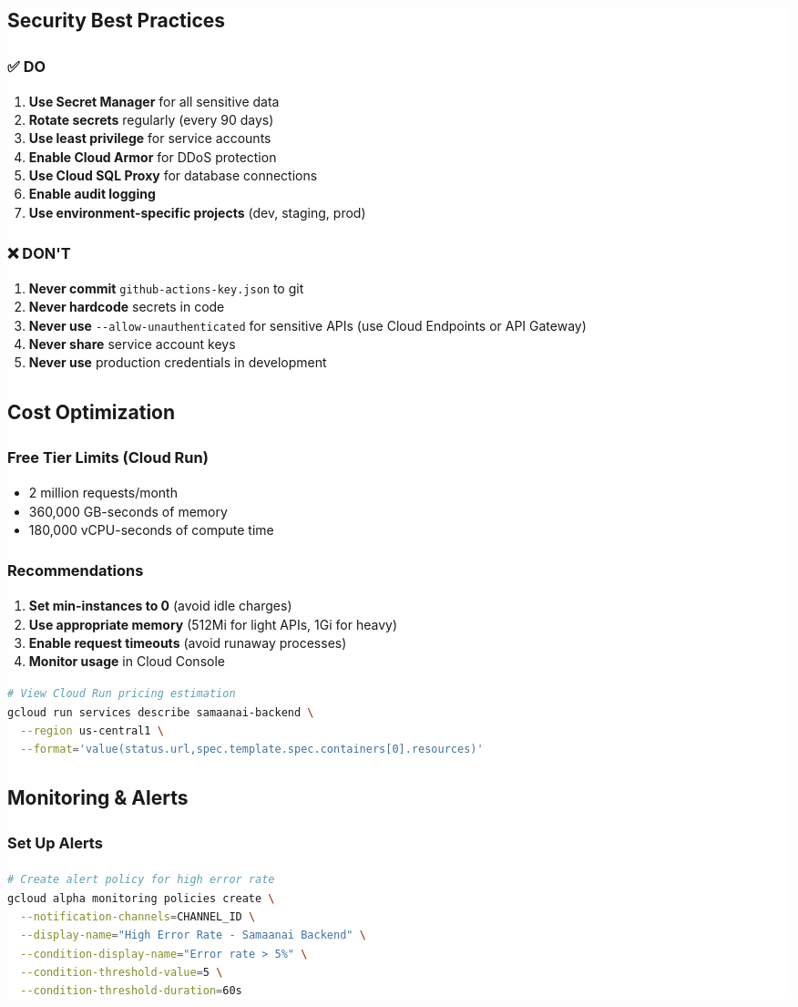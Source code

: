 ## Security Best Practices

### ✅ DO

1. **Use Secret Manager** for all sensitive data
2. **Rotate secrets** regularly (every 90 days)
3. **Use least privilege** for service accounts
4. **Enable Cloud Armor** for DDoS protection
5. **Use Cloud SQL Proxy** for database connections
6. **Enable audit logging**
7. **Use environment-specific projects** (dev, staging, prod)

### ❌ DON'T

1. **Never commit** `github-actions-key.json` to git
2. **Never hardcode** secrets in code
3. **Never use** `--allow-unauthenticated` for sensitive APIs (use Cloud Endpoints or API Gateway)
4. **Never share** service account keys
5. **Never use** production credentials in development

## Cost Optimization

### Free Tier Limits (Cloud Run)

- 2 million requests/month
- 360,000 GB-seconds of memory
- 180,000 vCPU-seconds of compute time

### Recommendations

1. **Set min-instances to 0** (avoid idle charges)
2. **Use appropriate memory** (512Mi for light APIs, 1Gi for heavy)
3. **Enable request timeouts** (avoid runaway processes)
4. **Monitor usage** in Cloud Console

```bash
# View Cloud Run pricing estimation
gcloud run services describe samaanai-backend \
  --region us-central1 \
  --format='value(status.url,spec.template.spec.containers[0].resources)'
```

## Monitoring & Alerts

### Set Up Alerts

```bash
# Create alert policy for high error rate
gcloud alpha monitoring policies create \
  --notification-channels=CHANNEL_ID \
  --display-name="High Error Rate - Samaanai Backend" \
  --condition-display-name="Error rate > 5%" \
  --condition-threshold-value=5 \
  --condition-threshold-duration=60s
```
